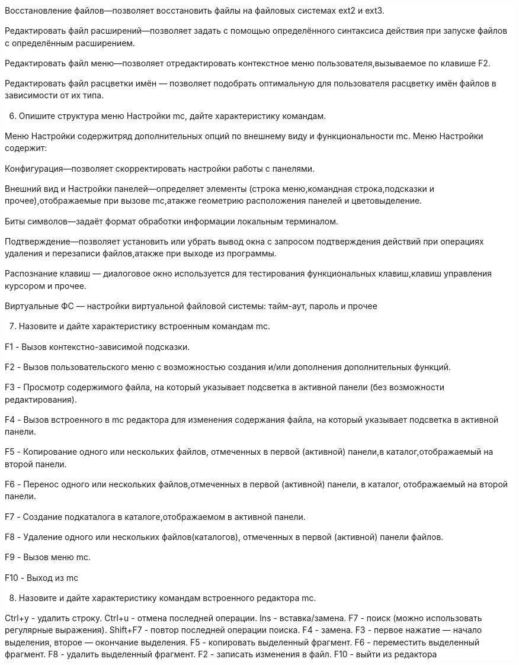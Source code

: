 Восстановление файлов—позволяет восстановить файлы на файловых системах ext2 и ext3.

Редактировать файл расширений—позволяет задать с помощью определённого синтаксиса действия при запуске файлов с определённым расширением.

Редактировать файл меню—позволяет отредактировать контекстное меню пользователя,вызываемое по клавише F2. 

Редактировать файл расцветки имён — позволяет подобрать оптимальную для пользователя расцветку имён файлов в зависимости от их типа.

6. Опишите структура меню Настройки mc, дайте характеристику командам.

Меню Настройки содержитряд дополнительных опций по внешнему виду и функциональности mc. Меню Настройки содержит:

Конфигурация—позволяет скорректировать настройки работы с панелями.

Внешний вид и Настройки панелей—определяет элементы (строка меню,командная строка,подсказки и прочее),отображаемые при вызове mc,атакже геометрию расположения панелей и цветовыделение. 

Биты символов—задаёт формат обработки информации локальным терминалом. 

Подтверждение—позволяет установить или убрать вывод окна с запросом подтверждения действий при операциях удаления и перезаписи файлов,атакже при выходе из программы. 

Распознание клавиш — диалоговое окно используется для тестирования функциональных клавиш,клавиш управления курсором и прочее. 

Виртуальные ФС –– настройки виртуальной файловой системы: тайм-аут, пароль и прочее

7. Назовите и дайте характеристику встроенным командам mc.

F1 - Вызов контекстно-зависимой подсказки. 

F2 - Вызов пользовательского меню с возможностью создания и/или дополнения дополнительных функций. 

F3 - Просмотр содержимого файла, на который указывает подсветка в активной панели (без возможности редактирования). 

F4 - Вызов встроенного в mc редактора для изменения содержания файла, на который указывает подсветка в активной панели. 

F5 - Копирование одного или нескольких файлов, отмеченных в первой (активной) панели,в каталог,отображаемый на второй панели. 

F6 - Перенос одного или нескольких файлов,отмеченных в первой (активной) панели, в каталог, отображаемый на второй панели. 

F7 - Создание подкаталога в каталоге,отображаемом в активной панели. 

F8 - Удаление одного или нескольких файлов(каталогов), отмеченных в первой (активной) панели файлов. 

F9 - Вызов меню mc. 

F10 - Выход из mc

8. Назовите и дайте характеристику командам встроенного редактора mc.

Ctrl+y - удалить строку. Ctrl+u - отмена последней операции. Ins - вставка/замена. F7 - поиск (можно использовать регулярные выражения). Shift+F7 - повтор последней операции поиска. F4 - замена. F3 - первое нажатие — начало выделения, второе — окончание выделения. F5 - копировать выделенный фрагмент. F6 - переместить выделенный фрагмент. F8 - удалить выделенный
фрагмент. F2 - записать изменения в файл. F10 - выйти из редактора
